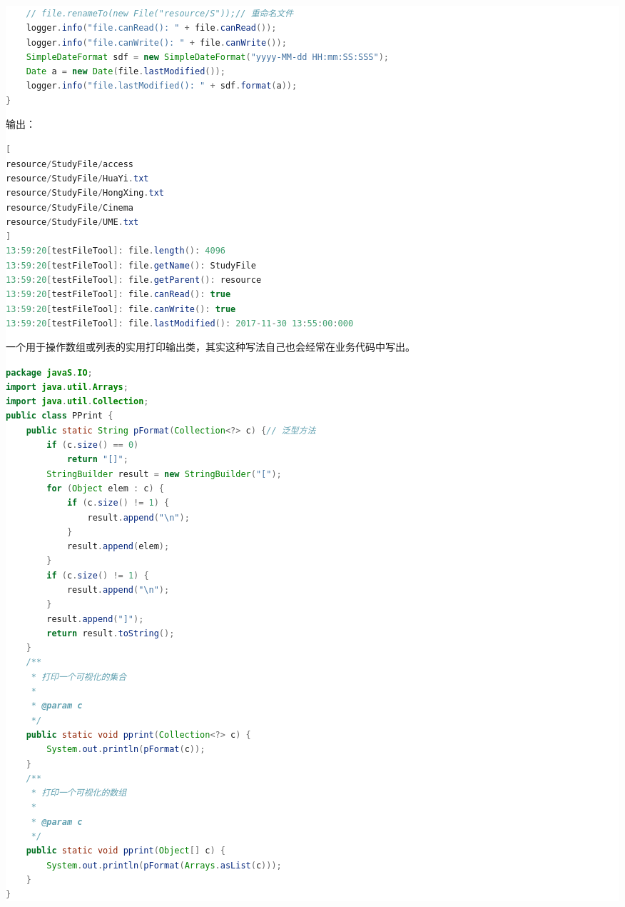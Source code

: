 ```java
	// file.renameTo(new File("resource/S"));// 重命名文件
	logger.info("file.canRead(): " + file.canRead());
	logger.info("file.canWrite(): " + file.canWrite());
	SimpleDateFormat sdf = new SimpleDateFormat("yyyy-MM-dd HH:mm:SS:SSS");
	Date a = new Date(file.lastModified());
	logger.info("file.lastModified(): " + sdf.format(a));
}
```
输出：
```java
[
resource/StudyFile/access
resource/StudyFile/HuaYi.txt
resource/StudyFile/HongXing.txt
resource/StudyFile/Cinema
resource/StudyFile/UME.txt
]
13:59:20[testFileTool]: file.length(): 4096
13:59:20[testFileTool]: file.getName(): StudyFile
13:59:20[testFileTool]: file.getParent(): resource
13:59:20[testFileTool]: file.canRead(): true
13:59:20[testFileTool]: file.canWrite(): true
13:59:20[testFileTool]: file.lastModified(): 2017-11-30 13:55:00:000
```
一个用于操作数组或列表的实用打印输出类，其实这种写法自己也会经常在业务代码中写出。
```java
package javaS.IO;
import java.util.Arrays;
import java.util.Collection;
public class PPrint {
	public static String pFormat(Collection<?> c) {// 泛型方法
		if (c.size() == 0)
			return "[]";
		StringBuilder result = new StringBuilder("[");
		for (Object elem : c) {
			if (c.size() != 1) {
				result.append("\n");
			}
			result.append(elem);
		}
		if (c.size() != 1) {
			result.append("\n");
		}
		result.append("]");
		return result.toString();
	}
	/**
     * 打印一个可视化的集合
     * 
     * @param c
     */
	public static void pprint(Collection<?> c) {
		System.out.println(pFormat(c));
	}
	/**
     * 打印一个可视化的数组
     * 
     * @param c
     */
	public static void pprint(Object[] c) {
		System.out.println(pFormat(Arrays.asList(c)));
	}
}
```